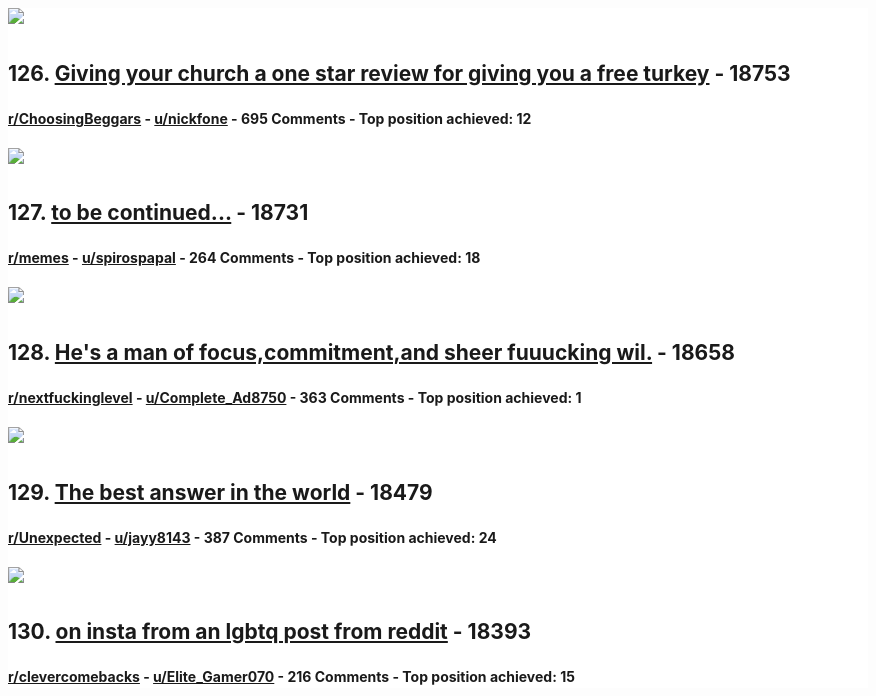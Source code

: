 <a href="https://i.redd.it/isc31h3bx0671.jpg"><img src="https://b.thumbs.redditmedia.com/CnuoUweVCCKtcxim-oZQNntHnA6Q2AdP1OYfQUbwVyY.jpg"></img></a>

## 126. [Giving your church a one star review for giving you a free turkey](http://reddit.com/r/ChoosingBeggars/comments/o2utir/giving_your_church_a_one_star_review_for_giving/) - 18753
#### [r/ChoosingBeggars](http://reddit.com/r/ChoosingBeggars) - [u/nickfone](http://reddit.com/u/nickfone) - 695 Comments - Top position achieved: 12

<a href="https://i.redd.it/xehf0l2a52671.jpg"><img src="https://b.thumbs.redditmedia.com/zRgzE3XTuHXSXlexWzkfCfm96Vt8C6oAfJafXpIbBUI.jpg"></img></a>

## 127. [to be continued...](http://reddit.com/r/memes/comments/o2p3cd/to_be_continued/) - 18731
#### [r/memes](http://reddit.com/r/memes) - [u/spirospapal](http://reddit.com/u/spirospapal) - 264 Comments - Top position achieved: 18

<a href="https://i.redd.it/5kyyu66a01671.jpg"><img src="https://b.thumbs.redditmedia.com/itASVse4fFFYcolkupgZeu2m8B5Nz6DsaiqWrQoG_xI.jpg"></img></a>

## 128. [He's a man of focus,commitment,and sheer fuuucking wil.](http://reddit.com/r/nextfuckinglevel/comments/o35suq/hes_a_man_of_focuscommitmentand_sheer_fuuucking/) - 18658
#### [r/nextfuckinglevel](http://reddit.com/r/nextfuckinglevel) - [u/Complete_Ad8750](http://reddit.com/u/Complete_Ad8750) - 363 Comments - Top position achieved: 1

<a href="https://v.redd.it/gw0qvecnr4671"><img src="https://b.thumbs.redditmedia.com/w98oO7GG2p6hKZfy4hNaMnmQ247e_QHJxIizYfY7Etk.jpg"></img></a>

## 129. [The best answer in the world](http://reddit.com/r/Unexpected/comments/o308vj/the_best_answer_in_the_world/) - 18479
#### [r/Unexpected](http://reddit.com/r/Unexpected) - [u/jayy8143](http://reddit.com/u/jayy8143) - 387 Comments - Top position achieved: 24

<a href="https://v.redd.it/3utlrqxu93671"><img src="https://a.thumbs.redditmedia.com/byvMXLL0pife0wsG2BeazuUFaurr4JkiF0RL7PnnTC8.jpg"></img></a>

## 130. [on insta from an lgbtq post from reddit](http://reddit.com/r/clevercomebacks/comments/o2p35l/on_insta_from_an_lgbtq_post_from_reddit/) - 18393
#### [r/clevercomebacks](http://reddit.com/r/clevercomebacks) - [u/Elite_Gamer070](http://reddit.com/u/Elite_Gamer070) - 216 Comments - Top position achieved: 15
